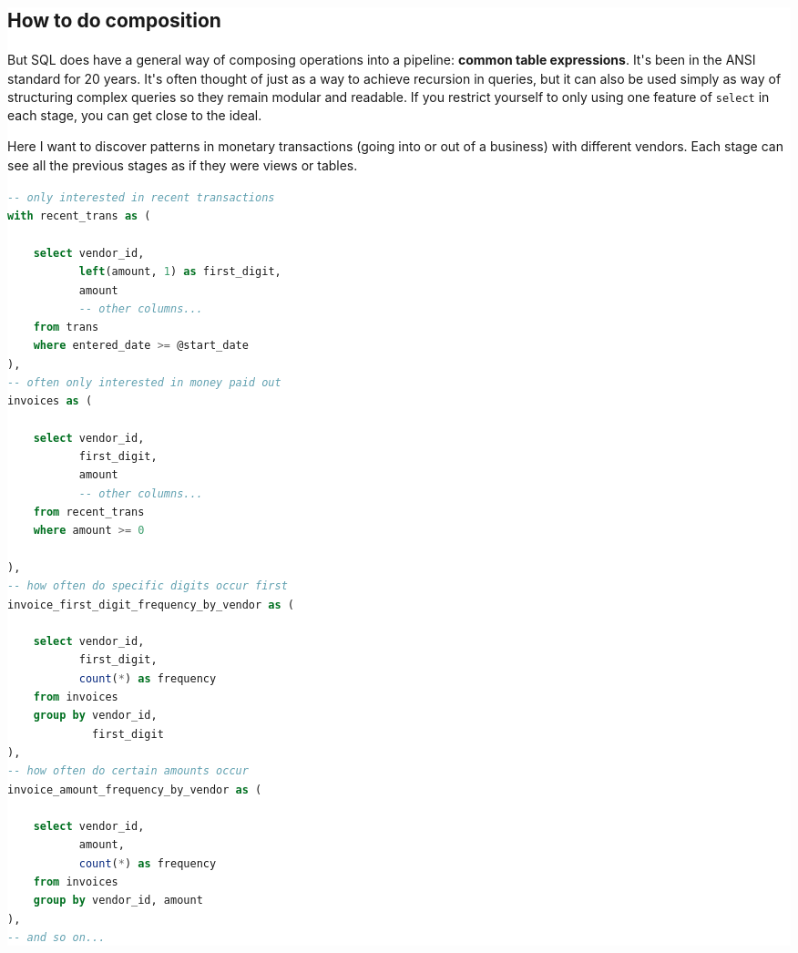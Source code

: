 ## How to do composition

But SQL does have a general way of composing operations into a pipeline: **common table expressions**. It's been in the ANSI standard for 20 years. It's often thought of just as a way to achieve recursion in queries, but it can also be used simply as way of structuring complex queries so they remain modular and readable. If you restrict yourself to only using one feature of `select` in each stage, you can get close to the ideal.

Here I want to discover patterns in monetary transactions (going into or out of a business) with different vendors. Each stage can see all the previous stages as if they were views or tables.

```sql
-- only interested in recent transactions
with recent_trans as (

    select vendor_id,
           left(amount, 1) as first_digit,
           amount
           -- other columns...
    from trans
    where entered_date >= @start_date
),
-- often only interested in money paid out
invoices as (

    select vendor_id,
           first_digit,
           amount
           -- other columns...
    from recent_trans
    where amount >= 0

),
-- how often do specific digits occur first
invoice_first_digit_frequency_by_vendor as (

    select vendor_id,
           first_digit,
           count(*) as frequency
    from invoices
    group by vendor_id,
             first_digit
),
-- how often do certain amounts occur
invoice_amount_frequency_by_vendor as (

    select vendor_id,
           amount,
           count(*) as frequency
    from invoices
    group by vendor_id, amount
),
-- and so on...
```

